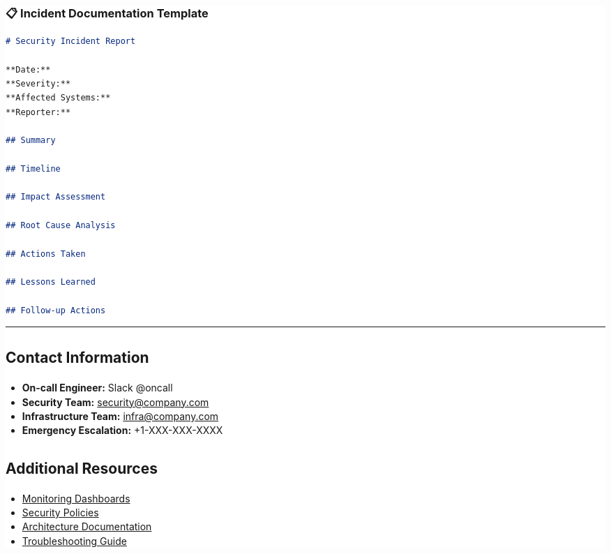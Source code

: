 ### 📋 Incident Documentation Template

```markdown
# Security Incident Report

**Date:** 
**Severity:** 
**Affected Systems:** 
**Reporter:** 

## Summary

## Timeline

## Impact Assessment

## Root Cause Analysis

## Actions Taken

## Lessons Learned

## Follow-up Actions
```

---

## Contact Information

- **On-call Engineer:** Slack @oncall
- **Security Team:** security@company.com
- **Infrastructure Team:** infra@company.com
- **Emergency Escalation:** +1-XXX-XXX-XXXX

## Additional Resources

- [Monitoring Dashboards](docs/MONITORING.md)
- [Security Policies](docs/SECURITY.md)
- [Architecture Documentation](docs/ARCHITECTURE.md)
- [Troubleshooting Guide](docs/TROUBLESHOOTING.md)